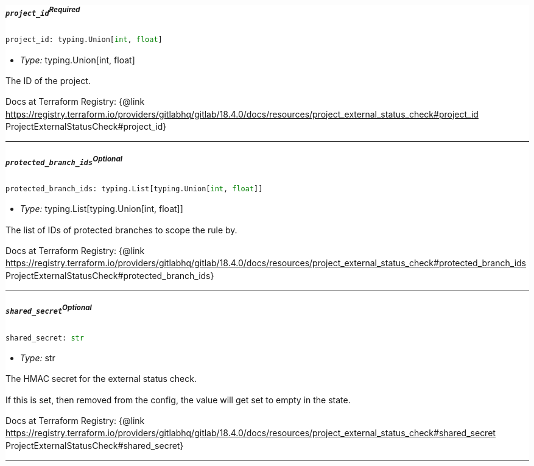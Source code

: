 ##### `project_id`<sup>Required</sup> <a name="project_id" id="@cdktf/provider-gitlab.projectExternalStatusCheck.ProjectExternalStatusCheckConfig.property.projectId"></a>

```python
project_id: typing.Union[int, float]
```

- *Type:* typing.Union[int, float]

The ID of the project.

Docs at Terraform Registry: {@link https://registry.terraform.io/providers/gitlabhq/gitlab/18.4.0/docs/resources/project_external_status_check#project_id ProjectExternalStatusCheck#project_id}

---

##### `protected_branch_ids`<sup>Optional</sup> <a name="protected_branch_ids" id="@cdktf/provider-gitlab.projectExternalStatusCheck.ProjectExternalStatusCheckConfig.property.protectedBranchIds"></a>

```python
protected_branch_ids: typing.List[typing.Union[int, float]]
```

- *Type:* typing.List[typing.Union[int, float]]

The list of IDs of protected branches to scope the rule by.

Docs at Terraform Registry: {@link https://registry.terraform.io/providers/gitlabhq/gitlab/18.4.0/docs/resources/project_external_status_check#protected_branch_ids ProjectExternalStatusCheck#protected_branch_ids}

---

##### `shared_secret`<sup>Optional</sup> <a name="shared_secret" id="@cdktf/provider-gitlab.projectExternalStatusCheck.ProjectExternalStatusCheckConfig.property.sharedSecret"></a>

```python
shared_secret: str
```

- *Type:* str

The HMAC secret for the external status check.

If this is set, then removed from the config, the value will get set to empty in the state.

Docs at Terraform Registry: {@link https://registry.terraform.io/providers/gitlabhq/gitlab/18.4.0/docs/resources/project_external_status_check#shared_secret ProjectExternalStatusCheck#shared_secret}

---



